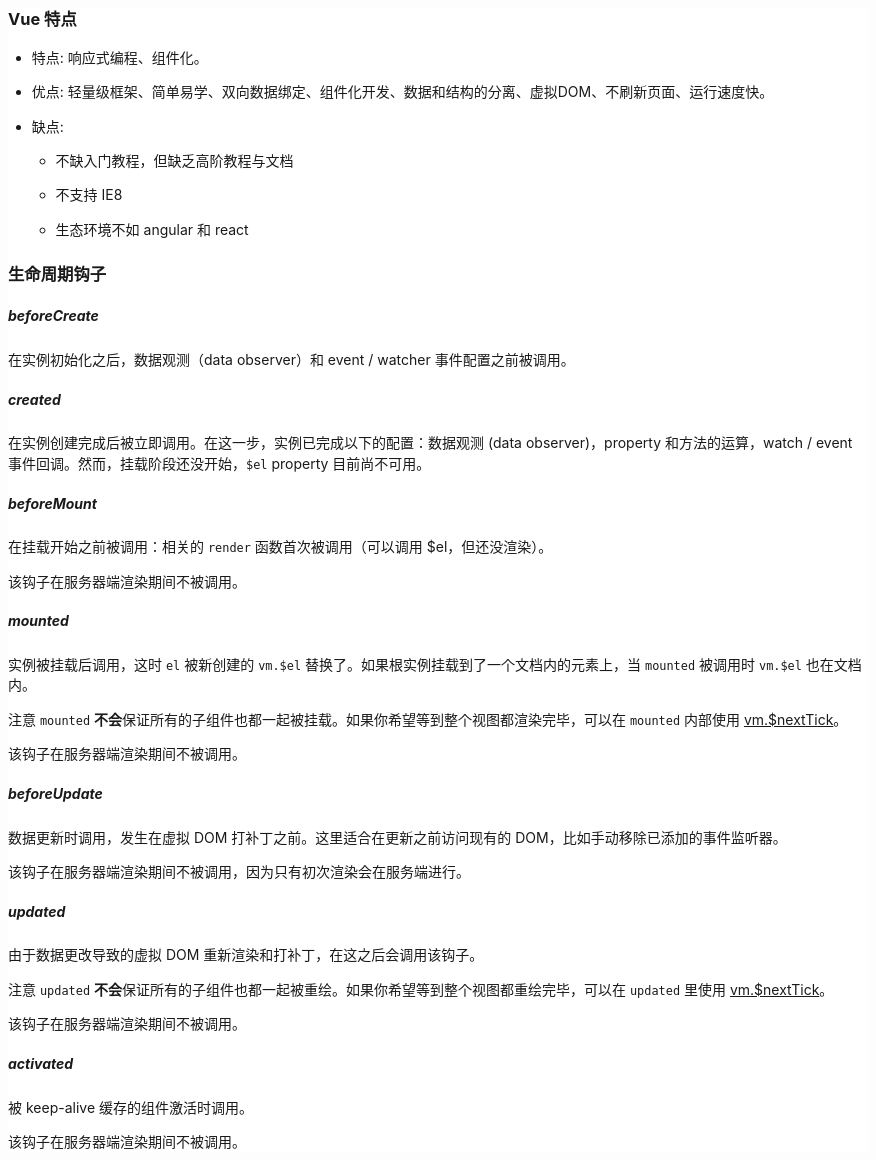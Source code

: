 ### Vue 特点

+ 特点: 响应式编程、组件化。

+ 优点: 轻量级框架、简单易学、双向数据绑定、组件化开发、数据和结构的分离、虚拟DOM、不刷新页面、运行速度快。

+ 缺点: 

  + 不缺入门教程，但缺乏高阶教程与文档

  + 不支持 IE8
  + 生态环境不如 angular 和 react



### 生命周期钩子

##### beforeCreate

在实例初始化之后，数据观测（data observer）和 event / watcher 事件配置之前被调用。

##### created

在实例创建完成后被立即调用。在这一步，实例已完成以下的配置：数据观测 (data observer)，property 和方法的运算，watch / event 事件回调。然而，挂载阶段还没开始，`$el` property 目前尚不可用。

##### beforeMount

在挂载开始之前被调用：相关的 `render` 函数首次被调用（可以调用 $el，但还没渲染）。

该钩子在服务器端渲染期间不被调用。

##### mounted

实例被挂载后调用，这时 `el` 被新创建的 `vm.$el` 替换了。如果根实例挂载到了一个文档内的元素上，当 `mounted` 被调用时 `vm.$el` 也在文档内。

注意 `mounted` **不会**保证所有的子组件也都一起被挂载。如果你希望等到整个视图都渲染完毕，可以在 `mounted` 内部使用 [vm.$nextTick](https://cn.vuejs.org/v2/api/#vm-nextTick)。

该钩子在服务器端渲染期间不被调用。

##### beforeUpdate

数据更新时调用，发生在虚拟 DOM 打补丁之前。这里适合在更新之前访问现有的 DOM，比如手动移除已添加的事件监听器。

该钩子在服务器端渲染期间不被调用，因为只有初次渲染会在服务端进行。

##### updated

由于数据更改导致的虚拟 DOM 重新渲染和打补丁，在这之后会调用该钩子。

注意 `updated` **不会**保证所有的子组件也都一起被重绘。如果你希望等到整个视图都重绘完毕，可以在 `updated` 里使用 [vm.$nextTick](https://cn.vuejs.org/v2/api/#vm-nextTick)。

该钩子在服务器端渲染期间不被调用。

##### activated

被 keep-alive 缓存的组件激活时调用。

该钩子在服务器端渲染期间不被调用。
